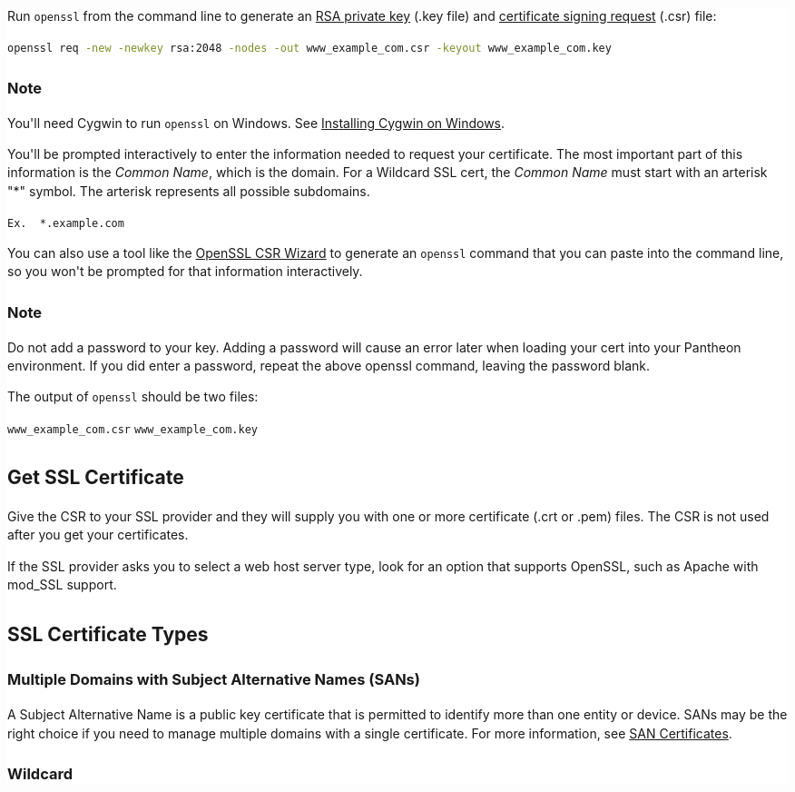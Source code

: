 Run `openssl` from the command line to generate an [RSA private key](https://en.wikipedia.org/wiki/RSA_(cryptosystem)) (.key file) and [certificate signing request](https://en.wikipedia.org/wiki/Certificate_signing_request) (.csr) file:

```bash
openssl req -new -newkey rsa:2048 -nodes -out www_example_com.csr -keyout www_example_com.key
```
<div class="alert alert-info" role="alert">
<h3 class="info">Note</h3>
You'll need Cygwin to run <code>openssl</code> on Windows. See <a href="/docs/cygwin-windows">Installing Cygwin on Windows</a>.
</div>

You'll be prompted interactively to enter the information needed to request your certificate. The most important part of this information is the *Common Name*, which is the domain. For a Wildcard SSL cert, the *Common Name* must start with an arterisk "*" symbol. The arterisk represents all possible subdomains.

`Ex.  *.example.com`

You can also use a tool like the [OpenSSL CSR Wizard](https://www.digicert.com/easy-csr/openssl.htm) to generate an `openssl` command that you can paste into the command line, so you won't be prompted for that information interactively.

<div class="alert alert-info" role="alert">
<h3 class="info">Note</h3>
Do not add a password to your key. Adding a password will cause an error later when loading your cert into your Pantheon environment. If you did enter a password, repeat the above openssl command, leaving the password blank.
</div>

The output of `openssl` should be two files:

`www_example_com.csr`
`www_example_com.key`

## Get SSL Certificate

Give the CSR to your SSL provider and they will supply you with one or more certificate (.crt or .pem) files. The CSR is not used after you get your certificates.

If the SSL provider asks you to select a web host server type, look for an option that supports OpenSSL, such as Apache with mod\_SSL support.

## SSL Certificate Types

### Multiple Domains with Subject Alternative Names (SANs)

A Subject Alternative Name is a public key certificate that is permitted to identify more than one entity or device. SANs may be the right choice if you need to manage multiple domains with a single certificate. For more information, see [SAN Certificates](http://www.digicert.com/subject-alternative-name.htm).

### Wildcard
